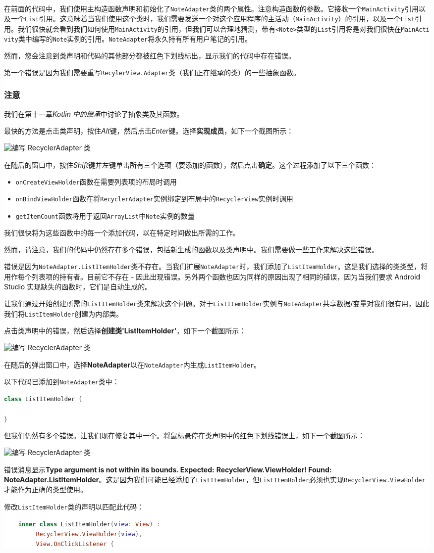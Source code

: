 在前面的代码中，我们使用主构造函数声明和初始化了`NoteAdapter`类的两个属性。注意构造函数的参数。它接收一个`MainActivity`引用以及一个`List`引用。这意味着当我们使用这个类时，我们需要发送一个对这个应用程序的主活动（`MainActivity`）的引用，以及一个`List`引用。我们很快就会看到我们如何使用`MainActivity`的引用，但我们可以合理地猜测，带有`<Note>`类型的`List`引用将是对我们很快在`MainActivity`类中编写的`Note`实例的引用。`NoteAdapter`将永久持有所有用户笔记的引用。

然而，您会注意到类声明和代码的其他部分都被红色下划线标出，显示我们的代码中存在错误。

第一个错误是因为我们需要重写`RecylerView.Adapter`类（我们正在继承的类）的一些抽象函数。

### 注意

我们在第十一章*Kotlin 中的继承*中讨论了抽象类及其函数。

最快的方法是点击类声明，按住*Alt*键，然后点击*Enter*键。选择**实现成员**，如下一个截图所示：

![编写 RecyclerAdapter 类](https://github.com/OpenDocCN/freelearn-android-zh/raw/master/docs/andr-prog-kt-bg/img/B12806_16_03.jpg)

在随后的窗口中，按住*Shift*键并左键单击所有三个选项（要添加的函数），然后点击**确定**。这个过程添加了以下三个函数：

+   `onCreateViewHolder`函数在需要列表项的布局时调用

+   `onBindViewHolder`函数在将`RecyclerAdapter`实例绑定到布局中的`RecyclerView`实例时调用

+   `getItemCount`函数将用于返回`ArrayList`中`Note`实例的数量

我们很快将为这些函数中的每一个添加代码，以在特定时间做出所需的工作。

然而，请注意，我们的代码中仍然存在多个错误，包括新生成的函数以及类声明中。我们需要做一些工作来解决这些错误。

错误是因为`NoteAdapter.ListItemHolder`类不存在。当我们扩展`NoteAdapter`时，我们添加了`ListItemHolder`。这是我们选择的类类型，将用作每个列表项的持有者。目前它不存在 - 因此出现错误。另外两个函数也因为同样的原因出现了相同的错误，因为当我们要求 Android Studio 实现缺失的函数时，它们是自动生成的。

让我们通过开始创建所需的`ListItemHolder`类来解决这个问题。对于`ListItemHolder`实例与`NoteAdapter`共享数据/变量对我们很有用，因此我们将`ListItemHolder`创建为内部类。

点击类声明中的错误，然后选择**创建类'ListItemHolder'**，如下一个截图所示：

![编写 RecyclerAdapter 类](https://github.com/OpenDocCN/freelearn-android-zh/raw/master/docs/andr-prog-kt-bg/img/B12806_16_05.jpg)

在随后的弹出窗口中，选择**NoteAdapter**以在`NoteAdapter`内生成`ListItemHolder`。

以下代码已添加到`NoteAdapter`类中：

```kt
class ListItemHolder {

}
```

但我们仍然有多个错误。让我们现在修复其中一个。将鼠标悬停在类声明中的红色下划线错误上，如下一个截图所示：

![编写 RecyclerAdapter 类](https://github.com/OpenDocCN/freelearn-android-zh/raw/master/docs/andr-prog-kt-bg/img/B12806_16_06.jpg)

错误消息显示**Type argument is not within its bounds. Expected:** **RecyclerView.ViewHolder! Found: NoteAdapter.ListItemHolder**。这是因为我们可能已经添加了`ListItemHolder`，但`ListItemHolder`必须也实现`RecyclerView.ViewHolder`才能作为正确的类型使用。

修改`ListItemHolder`类的声明以匹配此代码：

```kt
    inner class ListItemHolder(view: View) : 
         RecyclerView.ViewHolder(view), 
         View.OnClickListener {
```
